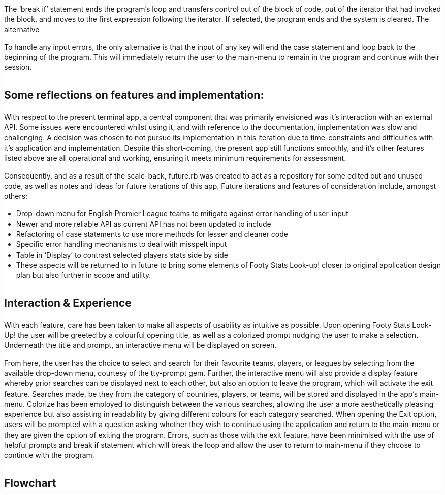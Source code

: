 The ‘break if’ statement ends the program’s loop and transfers control out of the block of code, out of the iterator that had invoked the block, and moves to the first expression following the iterator. If selected, the program ends and the system is cleared. The alternative

To handle any input errors, the only alternative is that the input of any key will end the case statement and loop back to the beginning of the program. This will immediately return the user to the main-menu to remain in the program and continue with their session.

## Some reflections on features and implementation:

With respect to the present terminal app, a central component that was primarily envisioned was it’s interaction with an external API. Some issues were encountered whilst using it, and with reference to the documentation, implementation was slow and challenging. A decision was chosen to not pursue its implementation in this iteration due to time-constraints and difficulties with it’s application and implementation. Despite this short-coming, the present app still functions smoothly, and it’s other features listed above are all operational and working, ensuring it meets minimum requirements for assessment.

Consequently, and as a result of the scale-back, future.rb was created to act as a repository for some edited out and unused code, as well as notes and ideas for future iterations of this app. Future iterations and features of consideration include, amongst others:

- Drop-down menu for English Premier League teams to mitigate against error handling of user-input
- Newer and more reliable API as current API has not been updated to include
- Refactoring of case statements to use more methods for lesser and cleaner code
- Specific error handling mechanisms to deal with misspelt input
- Table in ‘Display’ to contrast selected players stats side by side
- These aspects will be returned to in future to bring some elements of Footy Stats Look-up! closer to original application design plan but also further in scope and utility.

## Interaction & Experience

With each feature, care has been taken to make all aspects of usability as intuitive as possible. Upon opening Footy Stats Look-Up! the user will be greeted by a colourful opening title, as well as a colorized prompt nudging the user to make a selection. Underneath the title and prompt, an interactive menu will be displayed on screen.

From here, the user has the choice to select and search for their favourite teams, players, or leagues by selecting from the available drop-down menu, courtesy of the tty-prompt gem. Further, the interactive menu will also provide a display feature whereby prior searches can be displayed next to each other, but also an option to leave the program, which will activate the exit feature. Searches made, be they from the category of countries, players, or teams, will be stored and displayed in the app’s main-menu. Colorize has been employed to distinguish between the various searches, allowing the user a more aesthetically pleasing experience but also assisting in readability by giving different colours for each category searched.
When opening the Exit option, users will be prompted with a question asking whether they wish to continue using the application and return to the main-menu or they are given the option of exiting the program. Errors, such as those with the exit feature, have been minimised with the use of helpful prompts and break if statement which will break the loop and allow the user to return to main-menu if they choose to continue with the program.

## Flowchart
